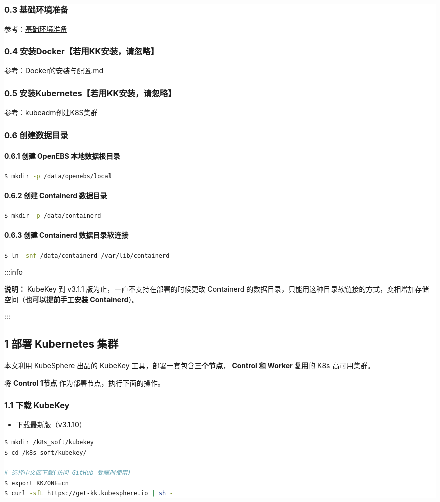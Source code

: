 ### 0.3 基础环境准备

参考：[基础环境准备](http://localhost:8751/devops/new/Kubernetes/01-%E7%AC%AC1%E7%AB%A0%20Kubeadmin%E5%AE%89%E8%A3%85K8S%20V1.23.html#_1-%E5%9F%BA%E7%A1%80%E7%8E%AF%E5%A2%83%E5%87%86%E5%A4%87)

### 0.4 安装Docker【若用KK安装，请忽略】

参考：[Docker的安装与配置.md](http://localhost:8751/devops/new/Docker/01-%E7%AC%AC1%E7%AB%A0%20Docker%E7%9A%84%E5%AE%89%E8%A3%85%E4%B8%8E%E9%85%8D%E7%BD%AE.html)

### 0.5 安装Kubernetes【若用KK安装，请忽略】

参考：[kubeadm创建K8S集群](http://localhost:8751/devops/new/Kubernetes/01-%E7%AC%AC1%E7%AB%A0%20Kubeadmin%E5%AE%89%E8%A3%85K8S%20V1.23.html#_3-kubeadm%E5%88%9B%E5%BB%BA%E9%9B%86%E7%BE%A4-%E4%BB%85master%E8%8A%82%E7%82%B9)

### 0.6 **创建数据目录**

#### 0.6.1 创建 **OpenEBS** 本地数据根目录

```bash
$ mkdir -p /data/openebs/local
```

#### 0.6.2 创建 **Containerd** 数据目录

```bash
$ mkdir -p /data/containerd
```

#### 0.6.3 创建 Containerd 数据目录软连接

```bash
$ ln -snf /data/containerd /var/lib/containerd
```

:::info

**说明：** KubeKey 到 v3.1.1 版为止，一直不支持在部署的时候更改 Containerd 的数据目录，只能用这种目录软链接的方式，变相增加存储空间（**也可以提前手工安装 Containerd**）。

:::

## 1 部署 Kubernetes 集群

本文利用 KubeSphere 出品的 KubeKey 工具，部署一套包含**三个节点**， **Control 和 Worker 复用**的 K8s 高可用集群。

将 **Control 1节点** 作为部署节点，执行下面的操作。

### 1.1 下载 KubeKey

- 下载最新版（v3.1.10）

```bash
$ mkdir /k8s_soft/kubekey
$ cd /k8s_soft/kubekey/

# 选择中文区下载(访问 GitHub 受限时使用)
$ export KKZONE=cn
$ curl -sfL https://get-kk.kubesphere.io | sh -
```
